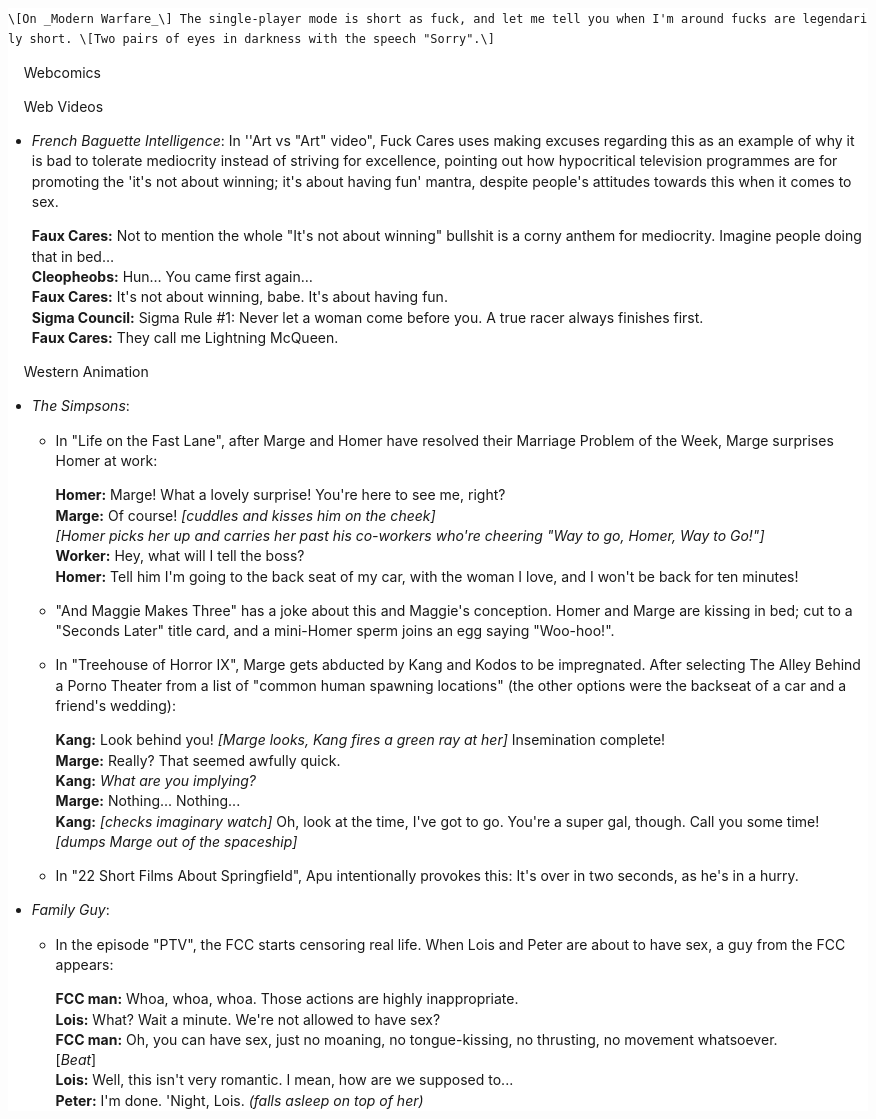     \[On _Modern Warfare_\] The single-player mode is short as fuck, and let me tell you when I'm around fucks are legendarily short. \[Two pairs of eyes in darkness with the speech "Sorry".\]
    

    Webcomics 

    Web Videos 

-   _French Baguette Intelligence_: In ''Art vs "Art" video", Fuck Cares uses making excuses regarding this as an example of why it is bad to tolerate mediocrity instead of striving for excellence, pointing out how hypocritical television programmes are for promoting the 'it's not about winning; it's about having fun' mantra, despite people's attitudes towards this when it comes to sex.
    
    **Faux Cares:** Not to mention the whole "It's not about winning" bullshit is a corny anthem for mediocrity. Imagine people doing that in bed…  
    **Cleopheobs:** Hun… You came first again…  
    **Faux Cares:** It's not about winning, babe. It's about having fun.  
    **Sigma Council:** Sigma Rule #1: Never let a woman come before you. A true racer always finishes first.  
    **Faux Cares:** They call me Lightning McQueen.
    

    Western Animation 

-   _The Simpsons_:
    -   In "Life on the Fast Lane", after Marge and Homer have resolved their Marriage Problem of the Week, Marge surprises Homer at work:
        
        **Homer:** Marge! What a lovely surprise! You're here to see me, right?  
        **Marge:** Of course! _\[cuddles and kisses him on the cheek\]_  
        _\[Homer picks her up and carries her past his co-workers who're cheering "Way to go, Homer, Way to Go!"\]_  
        **Worker:** Hey, what will I tell the boss?  
        **Homer:** Tell him I'm going to the back seat of my car, with the woman I love, and I won't be back for ten minutes!
        
    -   "And Maggie Makes Three" has a joke about this and Maggie's conception. Homer and Marge are kissing in bed; cut to a "Seconds Later" title card, and a mini-Homer sperm joins an egg saying "Woo-hoo!".
    -   In "Treehouse of Horror IX", Marge gets abducted by Kang and Kodos to be impregnated. After selecting The Alley Behind a Porno Theater from a list of "common human spawning locations" (the other options were the backseat of a car and a friend's wedding):
        
        **Kang:** Look behind you! _\[Marge looks, Kang fires a green ray at her\]_ Insemination complete!  
        **Marge:** Really? That seemed awfully quick.  
        **Kang:** _What are you implying?_  
        **Marge:** Nothing... Nothing...  
        **Kang:** _\[checks imaginary watch\]_ Oh, look at the time, I've got to go. You're a super gal, though. Call you some time! _\[dumps Marge out of the spaceship\]_
        
    -   In "22 Short Films About Springfield", Apu intentionally provokes this: It's over in two seconds, as he's in a hurry.
-   _Family Guy_:
    -   In the episode "PTV", the FCC starts censoring real life. When Lois and Peter are about to have sex, a guy from the FCC appears:
        
        **FCC man:** Whoa, whoa, whoa. Those actions are highly inappropriate.  
        **Lois:** What? Wait a minute. We're not allowed to have sex?  
        **FCC man:** Oh, you can have sex, just no moaning, no tongue-kissing, no thrusting, no movement whatsoever.  
        \[_Beat_\]  
        **Lois:** Well, this isn't very romantic. I mean, how are we supposed to...  
        **Peter:** I'm done. 'Night, Lois. _(falls asleep on top of her)_
        
